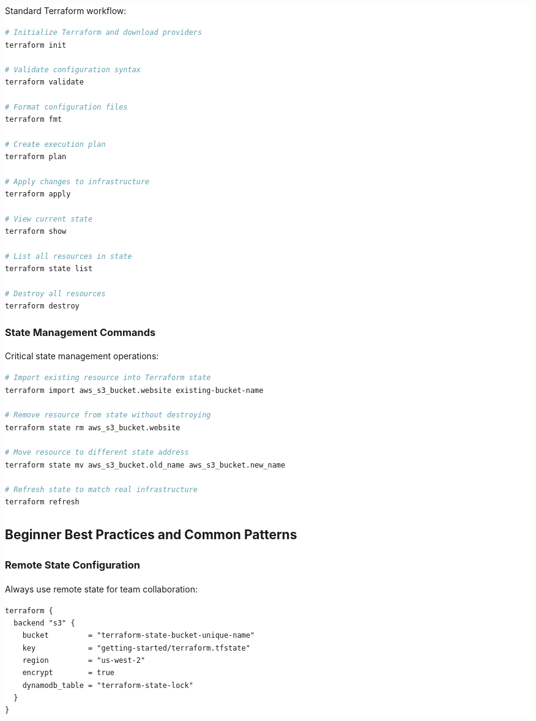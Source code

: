 Standard Terraform workflow:

```bash
# Initialize Terraform and download providers
terraform init

# Validate configuration syntax
terraform validate

# Format configuration files
terraform fmt

# Create execution plan
terraform plan

# Apply changes to infrastructure
terraform apply

# View current state
terraform show

# List all resources in state
terraform state list

# Destroy all resources
terraform destroy
```

### State Management Commands

Critical state management operations:

```bash
# Import existing resource into Terraform state
terraform import aws_s3_bucket.website existing-bucket-name

# Remove resource from state without destroying
terraform state rm aws_s3_bucket.website

# Move resource to different state address
terraform state mv aws_s3_bucket.old_name aws_s3_bucket.new_name

# Refresh state to match real infrastructure
terraform refresh
```

## Beginner Best Practices and Common Patterns

### Remote State Configuration

Always use remote state for team collaboration:

```hcl
terraform {
  backend "s3" {
    bucket         = "terraform-state-bucket-unique-name"
    key            = "getting-started/terraform.tfstate"
    region         = "us-west-2"
    encrypt        = true
    dynamodb_table = "terraform-state-lock"
  }
}
```
